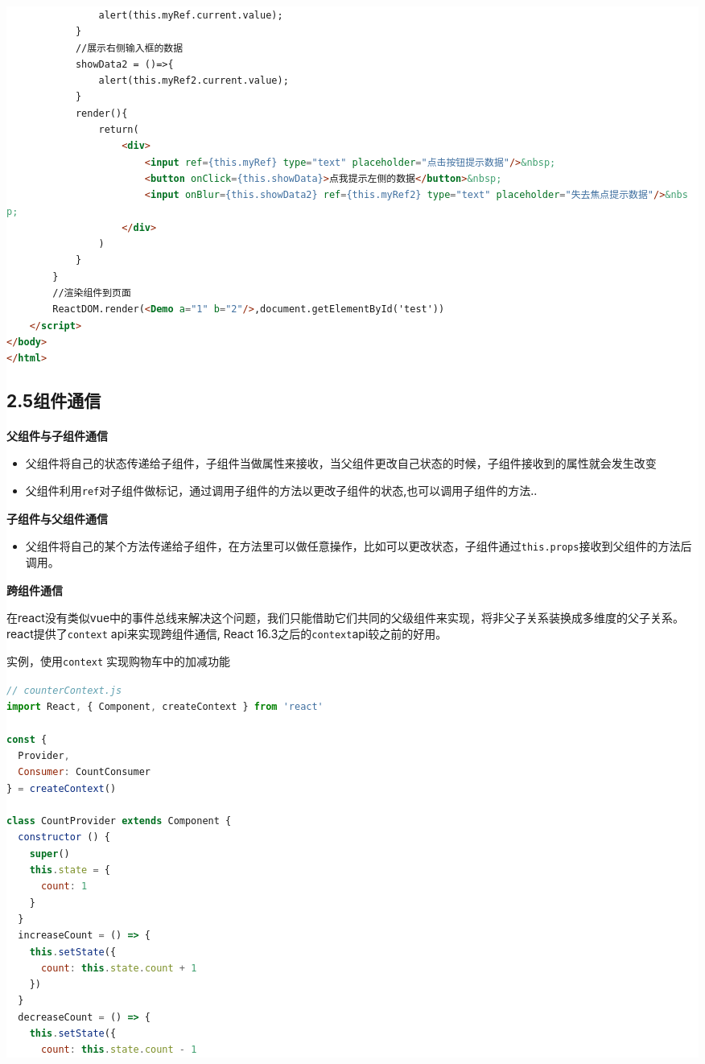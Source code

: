 ```html
				alert(this.myRef.current.value);
			}
			//展示右侧输入框的数据
			showData2 = ()=>{
				alert(this.myRef2.current.value);
			}
			render(){
				return(
					<div>
						<input ref={this.myRef} type="text" placeholder="点击按钮提示数据"/>&nbsp;
						<button onClick={this.showData}>点我提示左侧的数据</button>&nbsp;
						<input onBlur={this.showData2} ref={this.myRef2} type="text" placeholder="失去焦点提示数据"/>&nbsp;
					</div>
				)
			}
		}
		//渲染组件到页面
		ReactDOM.render(<Demo a="1" b="2"/>,document.getElementById('test'))
	</script>
</body>
</html>
```

## 2.5组件通信

**父组件与子组件通信**

- 父组件将自己的状态传递给子组件，子组件当做属性来接收，当父组件更改自己状态的时候，子组件接收到的属性就会发生改变

- 父组件利用`ref`对子组件做标记，通过调用子组件的方法以更改子组件的状态,也可以调用子组件的方法..

**子组件与父组件通信**

- 父组件将自己的某个方法传递给子组件，在方法里可以做任意操作，比如可以更改状态，子组件通过`this.props`接收到父组件的方法后调用。

**跨组件通信**

在react没有类似vue中的事件总线来解决这个问题，我们只能借助它们共同的父级组件来实现，将非父子关系装换成多维度的父子关系。react提供了`context` api来实现跨组件通信, React 16.3之后的`context`api较之前的好用。

实例，使用`context` 实现购物车中的加减功能

```jsx
// counterContext.js
import React, { Component, createContext } from 'react'

const {
  Provider,
  Consumer: CountConsumer
} = createContext()

class CountProvider extends Component {
  constructor () {
    super()
    this.state = {
      count: 1
    }
  }
  increaseCount = () => {
    this.setState({
      count: this.state.count + 1
    })
  }
  decreaseCount = () => {
    this.setState({
      count: this.state.count - 1
```